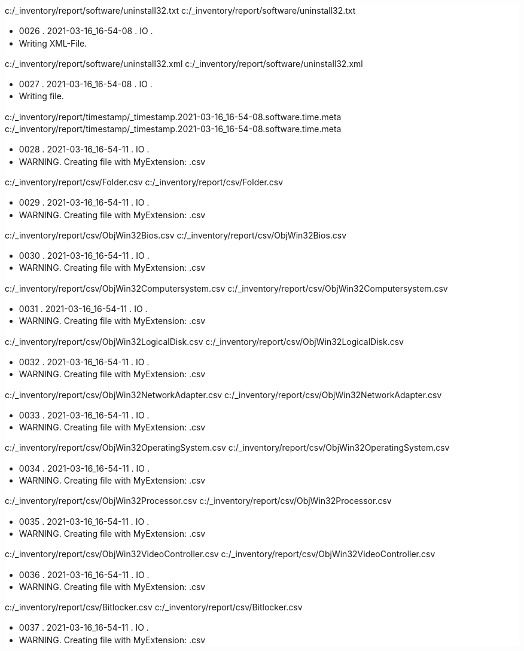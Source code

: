 c:/_inventory/report/software/uninstall32.txt 
c:/_inventory/report/software/uninstall32.txt 
* 0026  .  2021-03-16_16-54-08  .  IO  .  
* Writing XML-File.
 
c:/_inventory/report/software/uninstall32.xml 
c:/_inventory/report/software/uninstall32.xml 
* 0027  .  2021-03-16_16-54-08  .  IO  .  
* Writing file.
 
c:/_inventory/report/timestamp/_timestamp.2021-03-16_16-54-08.software.time.meta 
c:/_inventory/report/timestamp/_timestamp.2021-03-16_16-54-08.software.time.meta 
* 0028  .  2021-03-16_16-54-11  .  IO  .  
* WARNING. Creating file with MyExtension: .csv
 
c:/_inventory/report/csv/Folder.csv 
c:/_inventory/report/csv/Folder.csv 
* 0029  .  2021-03-16_16-54-11  .  IO  .  
* WARNING. Creating file with MyExtension: .csv
 
c:/_inventory/report/csv/ObjWin32Bios.csv 
c:/_inventory/report/csv/ObjWin32Bios.csv 
* 0030  .  2021-03-16_16-54-11  .  IO  .  
* WARNING. Creating file with MyExtension: .csv
 
c:/_inventory/report/csv/ObjWin32Computersystem.csv 
c:/_inventory/report/csv/ObjWin32Computersystem.csv 
* 0031  .  2021-03-16_16-54-11  .  IO  .  
* WARNING. Creating file with MyExtension: .csv
 
c:/_inventory/report/csv/ObjWin32LogicalDisk.csv 
c:/_inventory/report/csv/ObjWin32LogicalDisk.csv 
* 0032  .  2021-03-16_16-54-11  .  IO  .  
* WARNING. Creating file with MyExtension: .csv
 
c:/_inventory/report/csv/ObjWin32NetworkAdapter.csv 
c:/_inventory/report/csv/ObjWin32NetworkAdapter.csv 
* 0033  .  2021-03-16_16-54-11  .  IO  .  
* WARNING. Creating file with MyExtension: .csv
 
c:/_inventory/report/csv/ObjWin32OperatingSystem.csv 
c:/_inventory/report/csv/ObjWin32OperatingSystem.csv 
* 0034  .  2021-03-16_16-54-11  .  IO  .  
* WARNING. Creating file with MyExtension: .csv
 
c:/_inventory/report/csv/ObjWin32Processor.csv 
c:/_inventory/report/csv/ObjWin32Processor.csv 
* 0035  .  2021-03-16_16-54-11  .  IO  .  
* WARNING. Creating file with MyExtension: .csv
 
c:/_inventory/report/csv/ObjWin32VideoController.csv 
c:/_inventory/report/csv/ObjWin32VideoController.csv 
* 0036  .  2021-03-16_16-54-11  .  IO  .  
* WARNING. Creating file with MyExtension: .csv
 
c:/_inventory/report/csv/Bitlocker.csv 
c:/_inventory/report/csv/Bitlocker.csv 
* 0037  .  2021-03-16_16-54-11  .  IO  .  
* WARNING. Creating file with MyExtension: .csv
 